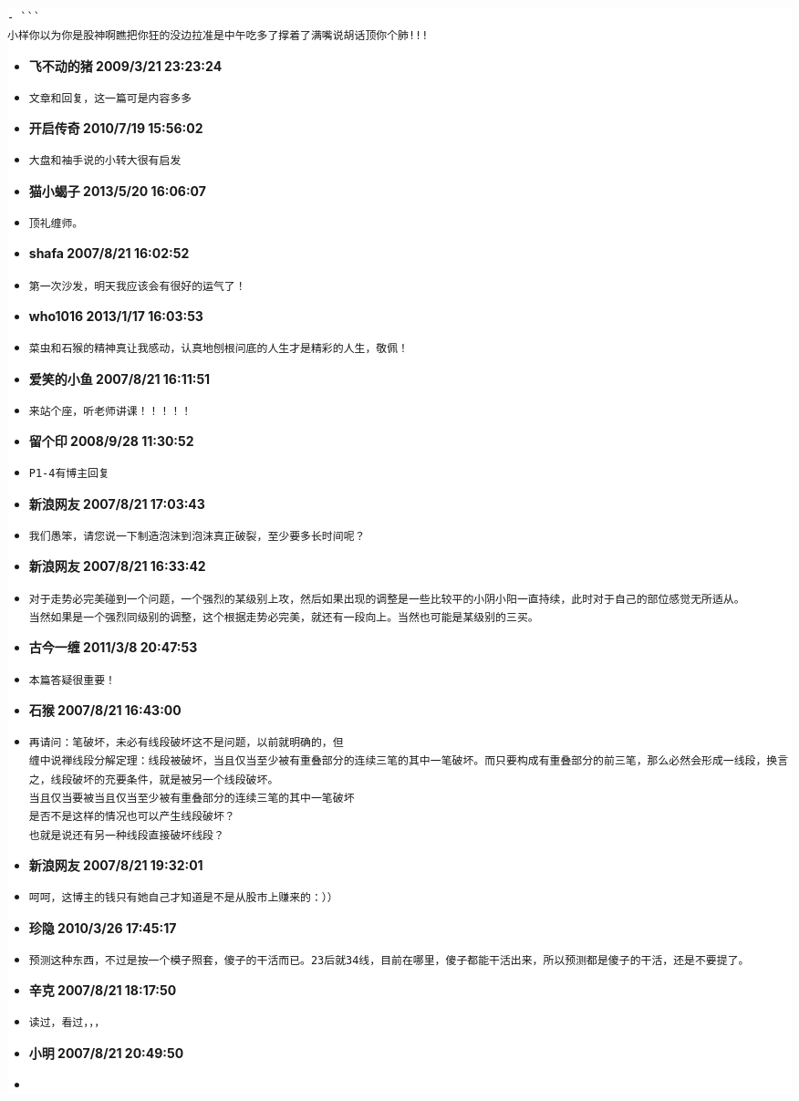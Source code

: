   ```
- ```
  小样你以为你是股神啊瞧把你狂的没边拉准是中午吃多了撑着了满嘴说胡话顶你个肺!!!
  ```
- **飞不动的猪 2009/3/21 23:23:24**
- ```
  文章和回复，这一篇可是内容多多
  ```
- **开启传奇 2010/7/19 15:56:02**
- ```
  大盘和袖手说的小转大很有启发
  ```
- **猫小蝎子 2013/5/20 16:06:07**
- ```
  顶礼缠师。
  ```
- **shafa 2007/8/21 16:02:52**
- ```
  第一次沙发，明天我应该会有很好的运气了！
  ```
- **who1016 2013/1/17 16:03:53**
- ```
  菜虫和石猴的精神真让我感动，认真地刨根问底的人生才是精彩的人生，敬佩！
  ```
- **爱笑的小鱼 2007/8/21 16:11:51**
- ```
  来站个座，听老师讲课！！！！！
  ```
- **留个印 2008/9/28 11:30:52**
- ```
  P1-4有博主回复
  ```
- **新浪网友 2007/8/21 17:03:43**
- ```
  我们愚笨，请您说一下制造泡沫到泡沫真正破裂，至少要多长时间呢？
  ```
- **新浪网友 2007/8/21 16:33:42**
- ```
  对于走势必完美碰到一个问题，一个强烈的某级别上攻，然后如果出现的调整是一些比较平的小阴小阳一直持续，此时对于自己的部位感觉无所适从。
  当然如果是一个强烈同级别的调整，这个根据走势必完美，就还有一段向上。当然也可能是某级别的三买。
  ```
- **古今一缠 2011/3/8 20:47:53**
- ```
  本篇答疑很重要！
  ```
- **石猴 2007/8/21 16:43:00**
- ```
  再请问：笔破坏，未必有线段破坏这不是问题，以前就明确的，但
  缠中说禅线段分解定理：线段被破坏，当且仅当至少被有重叠部分的连续三笔的其中一笔破坏。而只要构成有重叠部分的前三笔，那么必然会形成一线段，换言之，线段破坏的充要条件，就是被另一个线段破坏。
  当且仅当要被当且仅当至少被有重叠部分的连续三笔的其中一笔破坏
  是否不是这样的情况也可以产生线段破坏？
  也就是说还有另一种线段直接破坏线段？
  ```
- **新浪网友 2007/8/21 19:32:01**
- ```
  呵呵，这博主的钱只有她自己才知道是不是从股市上赚来的：））
  ```
- **珍隐 2010/3/26 17:45:17**
- ```
  预测这种东西，不过是按一个模子照套，傻子的干活而已。23后就34线，目前在哪里，傻子都能干活出来，所以预测都是傻子的干活，还是不要提了。
  ```
- **辛克 2007/8/21 18:17:50**
- ```
  读过，看过，，，
  ```
- **小明 2007/8/21 20:49:50**
- ```